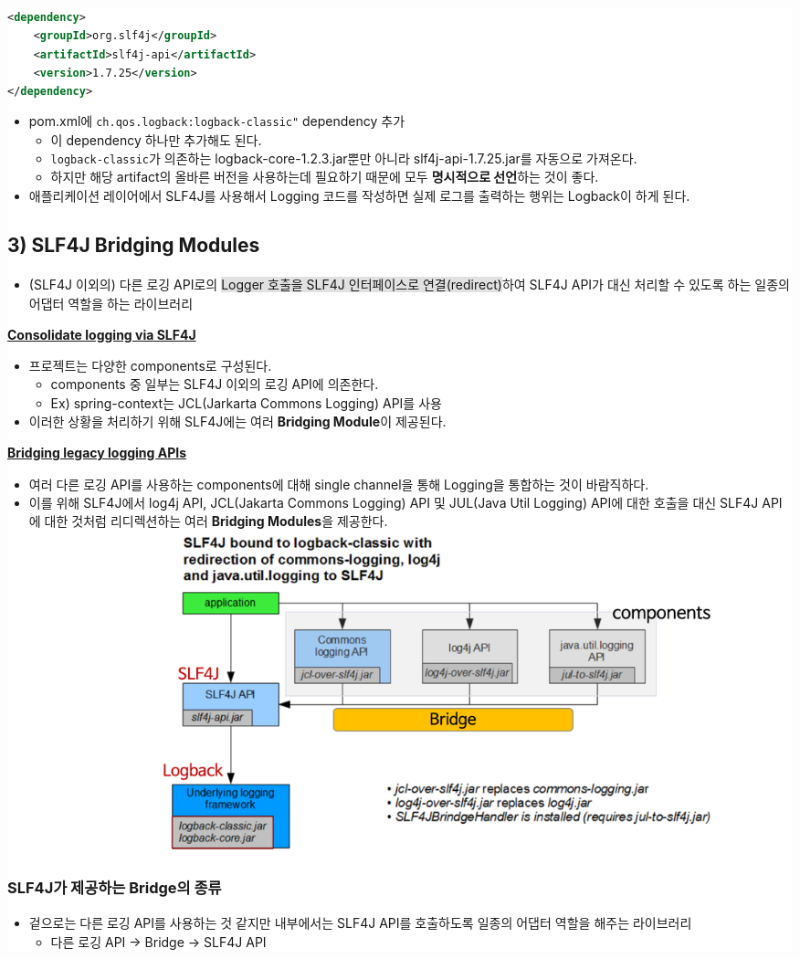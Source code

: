 ```xml
<dependency>
    <groupId>org.slf4j</groupId>
    <artifactId>slf4j-api</artifactId>
    <version>1.7.25</version>
</dependency>
```
* pom.xml에 `ch.qos.logback:logback-classic"` dependency 추가 
    * 이 dependency 하나만 추가해도 된다.
    * `logback-classic`가 의존하는 logback-core-1.2.3.jar뿐만 아니라 slf4j-api-1.7.25.jar를 자동으로 가져온다.
    * 하지만 해당 artifact의 올바른 버전을 사용하는데 필요하기 때문에 모두 **명시적으로 선언**하는 것이 좋다. 
* 애플리케이션 레이어에서 SLF4J를 사용해서 Logging 코드를 작성하면 실제 로그를 출력하는 행위는 Logback이 하게 된다.

## 3) SLF4J Bridging Modules
* (SLF4J 이외의) 다른 로깅 API로의 <span style="background-color: #e1e1e1">Logger 호출을 SLF4J 인터페이스로 연결(redirect)</span>하여 SLF4J API가 대신 처리할 수 있도록 하는 일종의 어댑터 역할을 하는 라이브러리 

**[Consolidate logging via SLF4J](https://www.slf4j.org/manual.html)**
* 프로젝트는 다양한 components로 구성된다.
    * components 중 일부는 SLF4J 이외의 로깅 API에 의존한다.
    * Ex) spring-context는 JCL(Jarkarta Commons Logging) API를 사용
* 이러한 상황을 처리하기 위해 SLF4J에는 여러 **Bridging Module**이 제공된다.

**[Bridging legacy logging APIs](https://www.slf4j.org/legacy.html)**
* 여러 다른 로깅 API를 사용하는 components에 대해 single channel을 통해 Logging을 통합하는 것이 바람직하다.
* 이를 위해 SLF4J에서 log4j API, JCL(Jakarta Commons Logging) API 및 JUL(Java Util Logging) API에 대한 호출을 대신 SLF4J API에 대한 것처럼 리디렉션하는 여러 **Bridging Modules**을 제공한다.
![](/images/logging/bridge-for-binding.png)

 

### SLF4J가 제공하는 Bridge의 종류 
* 겉으로는 다른 로깅 API를 사용하는 것 같지만 내부에서는 SLF4J API를 호출하도록 일종의 어댑터 역할을 해주는 라이브러리 
    * 다른 로깅 API -> Bridge -> SLF4J API

